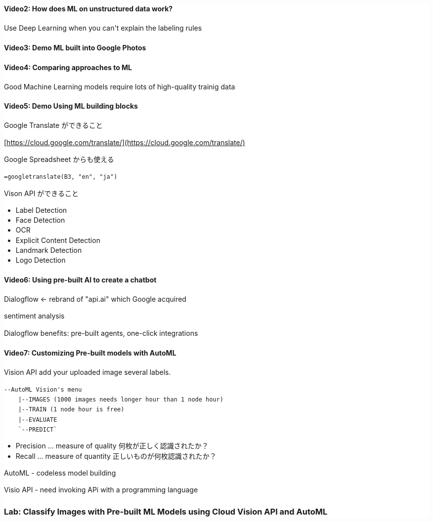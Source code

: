 #### Video2: How does ML on unstructured data work?

Use Deep Learning when you can't explain the labeling rules

#### Video3: Demo ML built into Google Photos

#### Video4: Comparing approaches to ML

Good Machine Learning models require lots of high-quality trainig data

#### Video5: Demo Using ML building blocks

Google Translate ができること

[https://cloud.google.com/translate/](https://cloud.google.com/translate/)

Google Spreadsheet からも使える

```
=googletranslate(B3, "en", "ja")
```

Vison API ができること

- Label Detection
- Face Detection
- OCR
- Explicit Content Detection
- Landmark Detection
- Logo Detection

#### Video6: Using pre-built AI to create a chatbot

Dialogflow <- rebrand of "api.ai" which Google acquired

sentiment analysis

Dialogflow benefits: pre-built agents, one-click integrations

#### Video7: Customizing Pre-built models with AutoML

Vision API add your uploaded image several labels.

```
--AutoML Vision's menu
    |--IMAGES (1000 images needs longer hour than 1 node hour)
    |--TRAIN (1 node hour is free)
    |--EVALUATE
    `--PREDICT`
```

- Precision ... measure of quality 何枚が正しく認識されたか？
- Recall ... measure of quantity 正しいものが何枚認識されたか？

AutoML - codeless model building

Visio API - need invoking APi with a programming language

### Lab: Classify Images with Pre-built ML Models using Cloud Vision API and AutoML
